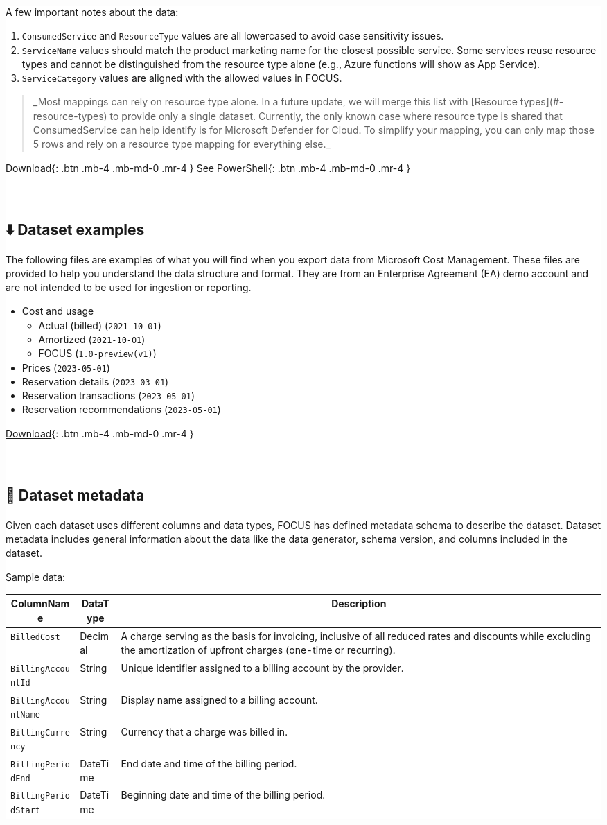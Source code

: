 

A few important notes about the data:

1. `ConsumedService` and `ResourceType` values are all lowercased to avoid case sensitivity issues.
2. `ServiceName` values should match the product marketing name for the closest possible service. Some services reuse resource types and cannot be distinguished from the resource type alone (e.g., Azure functions will show as App Service).
3. `ServiceCategory` values are aligned with the allowed values in FOCUS.

<blockquote class="note" markdown="1">
  _Most mappings can rely on resource type alone. In a future update, we will merge this list with [Resource types](#-resource-types) to provide only a single dataset. Currently, the only known case where resource type is shared that ConsumedService can help identify is for Microsoft Defender for Cloud. To simplify your mapping, you can only map those 5 rows and rely on a resource type mapping for everything else._
</blockquote>

[Download](https://github.com/microsoft/finops-toolkit/releases/latest/download/Services.csv){: .btn .mb-4 .mb-md-0 .mr-4 }
[See PowerShell](../../_automation/powershell/data/Get-FinOpsService.md){: .btn .mb-4 .mb-md-0 .mr-4 }

<br>

## ⬇️ Dataset examples

The following files are examples of what you will find when you export data from Microsoft Cost Management. These files are provided to help you understand the data structure and format. They are from an Enterprise Agreement (EA) demo account and are not intended to be used for ingestion or reporting.

- Cost and usage
  - Actual (billed) (`2021-10-01`)
  - Amortized (`2021-10-01`)
  - FOCUS (`1.0-preview(v1)`)
- Prices (`2023-05-01`)
- Reservation details (`2023-03-01`)
- Reservation transactions (`2023-05-01`)
- Reservation recommendations (`2023-05-01`)

[Download](https://github.com/microsoft/finops-toolkit/releases/latest/download/dataset-examples.zip){: .btn .mb-4 .mb-md-0 .mr-4 }

<br>

## 📃 Dataset metadata

Given each dataset uses different columns and data types, FOCUS has defined metadata schema to describe the dataset. Dataset metadata includes general information about the data like the data generator, schema version, and columns included in the dataset.

Sample data:

| ColumnName           | DataType | Description                                                                                                                                                            |
| -------------------- | -------- | ---------------------------------------------------------------------------------------------------------------------------------------------------------------------- |
| `BilledCost`         | Decimal  | A charge serving as the basis for invoicing, inclusive of all reduced rates and discounts while excluding the amortization of upfront charges (one-time or recurring). |
| `BillingAccountId`   | String   | Unique identifier assigned to a billing account by the provider.                                                                                                       |
| `BillingAccountName` | String   | Display name assigned to a billing account.                                                                                                                            |
| `BillingCurrency`    | String   | Currency that a charge was billed in.                                                                                                                                  |
| `BillingPeriodEnd`   | DateTime | End date and time of the billing period.                                                                                                                               |
| `BillingPeriodStart` | DateTime | Beginning date and time of the billing period.                                                                                                                         |
